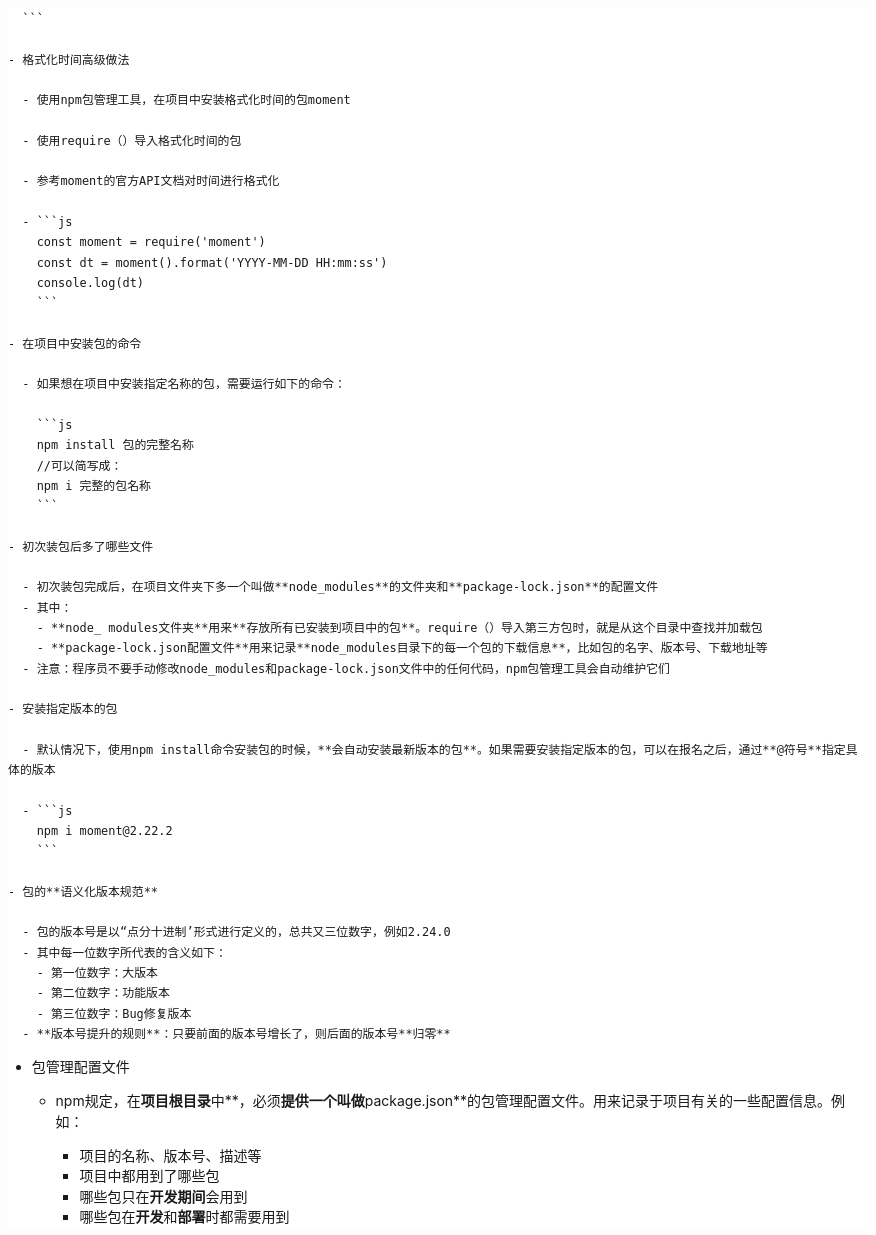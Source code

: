       ```

    - 格式化时间高级做法

      - 使用npm包管理工具，在项目中安装格式化时间的包moment

      - 使用require（）导入格式化时间的包

      - 参考moment的官方API文档对时间进行格式化

      - ```js
        const moment = require('moment')
        const dt = moment().format('YYYY-MM-DD HH:mm:ss')
        console.log(dt)
        ```

    - 在项目中安装包的命令

      - 如果想在项目中安装指定名称的包，需要运行如下的命令：

        ```js
        npm install 包的完整名称
        //可以简写成：
        npm i 完整的包名称
        ```

    - 初次装包后多了哪些文件

      - 初次装包完成后，在项目文件夹下多一个叫做**node_modules**的文件夹和**package-lock.json**的配置文件
      - 其中：
        - **node_ modules文件夹**用来**存放所有已安装到项目中的包**。require（）导入第三方包时，就是从这个目录中查找并加载包
        - **package-lock.json配置文件**用来记录**node_modules目录下的每一个包的下载信息**，比如包的名字、版本号、下载地址等
      - 注意：程序员不要手动修改node_modules和package-lock.json文件中的任何代码，npm包管理工具会自动维护它们

    - 安装指定版本的包

      - 默认情况下，使用npm install命令安装包的时候，**会自动安装最新版本的包**。如果需要安装指定版本的包，可以在报名之后，通过**@符号**指定具体的版本

      - ```js
        npm i moment@2.22.2
        ```

    - 包的**语义化版本规范**

      - 包的版本号是以“点分十进制’形式进行定义的，总共又三位数字，例如2.24.0
      - 其中每一位数字所代表的含义如下：
        - 第一位数字：大版本
        - 第二位数字：功能版本
        - 第三位数字：Bug修复版本
      - **版本号提升的规则**：只要前面的版本号增长了，则后面的版本号**归零**

  - 包管理配置文件

    - npm规定，在**项目根目录**中**，必须**提供一个叫做**package.json**的包管理配置文件。用来记录于项目有关的一些配置信息。例如：

      - 项目的名称、版本号、描述等
      - 项目中都用到了哪些包
      - 哪些包只在**开发期间**会用到
      - 哪些包在**开发**和**部署**时都需要用到
